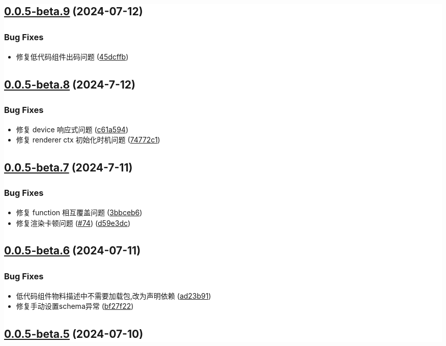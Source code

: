 

## [0.0.5-beta.9](https://git.weoa.com/mumblefe/letgo/compare/v0.0.5-beta.8...v0.0.5-beta.9) (2024-07-12)


### Bug Fixes

* 修复低代码组件出码问题 ([45dcffb](https://git.weoa.com/mumblefe/letgo/commits/45dcffb66fc452c8aab3c2bc6cc41ca96fa7a833))



## [0.0.5-beta.8](https://git.weoa.com/mumblefe/letgo/compare/v0.0.5-beta.7...v0.0.5-beta.8) (2024-7-12)


### Bug Fixes

* 修复 device 响应式问题 ([c61a594](https://git.weoa.com/mumblefe/letgo/commits/c61a5945adc60d63ff40c9663e33bddba272e01d))
* 修复 renderer ctx 初始化时机问题 ([74772c1](https://git.weoa.com/mumblefe/letgo/commits/74772c1412fe43a1cd4130929d36ed53cd7242a6))



## [0.0.5-beta.7](https://git.weoa.com/mumblefe/letgo/compare/v0.0.5-beta.6...v0.0.5-beta.7) (2024-7-11)


### Bug Fixes

* 修复 function 相互覆盖问题 ([3bbceb6](https://git.weoa.com/mumblefe/letgo/commits/3bbceb64f811cbeaa7eafb47e2a35ee884575903))
* 修复渲染卡顿问题 ([#74](https://git.weoa.com/mumblefe/letgo/issues/74)) ([d59e3dc](https://git.weoa.com/mumblefe/letgo/commits/d59e3dc3cdea9e357a8605c1d74437fcf04ef20a))



## [0.0.5-beta.6](https://git.weoa.com/mumblefe/letgo/compare/v0.0.5-beta.5...v0.0.5-beta.6) (2024-07-11)


### Bug Fixes

* 低代码组件物料描述中不需要加载包,改为声明依赖 ([ad23b91](https://git.weoa.com/mumblefe/letgo/commits/ad23b9140c186a0b74ee78b29c523524cf037525))
* 修复手动设置schema异常 ([bf27f22](https://git.weoa.com/mumblefe/letgo/commits/bf27f22c6705df64038093dbce8b49d921fb3d7c))



## [0.0.5-beta.5](https://git.weoa.com/mumblefe/letgo/compare/v0.0.5-beta.4...v0.0.5-beta.5) (2024-07-10)

